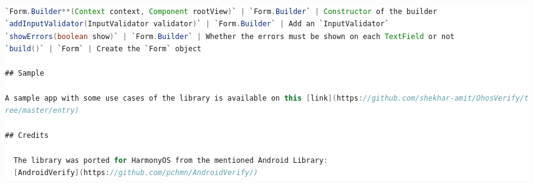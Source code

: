 ```java  
`Form.Builder**(Context context, Component rootView)` | `Form.Builder` | Constructor of the builder  
`addInputValidator(InputValidator validator)` | `Form.Builder` | Add an `InputValidator`  
`showErrors(boolean show)` | `Form.Builder` | Whether the errors must be shown on each TextField or not  
`build()` | `Form` | Create the `Form` object  
  
## Sample  
  
A sample app with some use cases of the library is available on this [link](https://github.com/shekhar-amit/OhosVerify/tree/master/entry)  
  
## Credits  
  
  The library was ported for HarmonyOS from the mentioned Android Library:
  [AndroidVerify](https://github.com/pchmn/AndroidVerify/)
